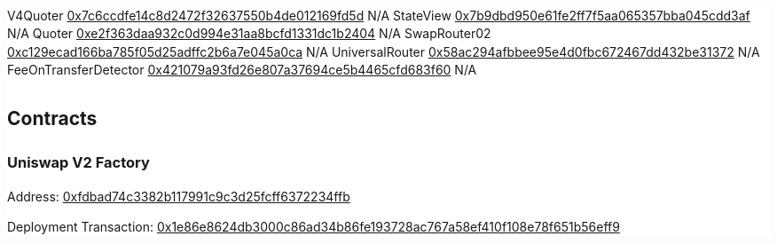 <tr>
    <td>V4Quoter</td>
    <td><a href="https://virtual.mainnet.rpc.tenderly.co/3d99f140-fa09-4003-b2ee-f4b688ce43ed/address/0x7c6ccdfe14c8d2472f32637550b4de012169fd5d" target="_blank">0x7c6ccdfe14c8d2472f32637550b4de012169fd5d</a></td>
    <td>N/A</td>
    </tr>
<tr>
    <td>StateView</td>
    <td><a href="https://virtual.mainnet.rpc.tenderly.co/3d99f140-fa09-4003-b2ee-f4b688ce43ed/address/0x7b9dbd950e61fe2ff7f5aa065357bba045cdd3af" target="_blank">0x7b9dbd950e61fe2ff7f5aa065357bba045cdd3af</a></td>
    <td>N/A</td>
    </tr>
<tr>
    <td>Quoter</td>
    <td><a href="https://virtual.mainnet.rpc.tenderly.co/3d99f140-fa09-4003-b2ee-f4b688ce43ed/address/0xe2f363daa932c0d994e31aa8bcfd1331dc1b2404" target="_blank">0xe2f363daa932c0d994e31aa8bcfd1331dc1b2404</a></td>
    <td>N/A</td>
    </tr>
<tr>
    <td>SwapRouter02</td>
    <td><a href="https://virtual.mainnet.rpc.tenderly.co/3d99f140-fa09-4003-b2ee-f4b688ce43ed/address/0xc129ecad166ba785f05d25adffc2b6a7e045a0ca" target="_blank">0xc129ecad166ba785f05d25adffc2b6a7e045a0ca</a></td>
    <td>N/A</td>
    </tr>
<tr>
    <td>UniversalRouter</td>
    <td><a href="https://virtual.mainnet.rpc.tenderly.co/3d99f140-fa09-4003-b2ee-f4b688ce43ed/address/0x58ac294afbbee95e4d0fbc672467dd432be31372" target="_blank">0x58ac294afbbee95e4d0fbc672467dd432be31372</a></td>
    <td>N/A</td>
    </tr>
<tr>
    <td>FeeOnTransferDetector</td>
    <td><a href="https://virtual.mainnet.rpc.tenderly.co/3d99f140-fa09-4003-b2ee-f4b688ce43ed/address/0x421079a93fd26e807a37694ce5b4465cfd683f60" target="_blank">0x421079a93fd26e807a37694ce5b4465cfd683f60</a></td>
    <td>N/A</td>
    </tr></table>

## Contracts

### Uniswap V2 Factory

Address: [0xfdbad74c3382b117991c9c3d25fcff6372234ffb](https://virtual.mainnet.rpc.tenderly.co/3d99f140-fa09-4003-b2ee-f4b688ce43ed/address/0xfdbad74c3382b117991c9c3d25fcff6372234ffb)

Deployment Transaction: [0x1e86e8624db3000c86ad34b86fe193728ac767a58ef410f108e78f651b56eff9](https://virtual.mainnet.rpc.tenderly.co/3d99f140-fa09-4003-b2ee-f4b688ce43ed/tx/0x1e86e8624db3000c86ad34b86fe193728ac767a58ef410f108e78f651b56eff9)
